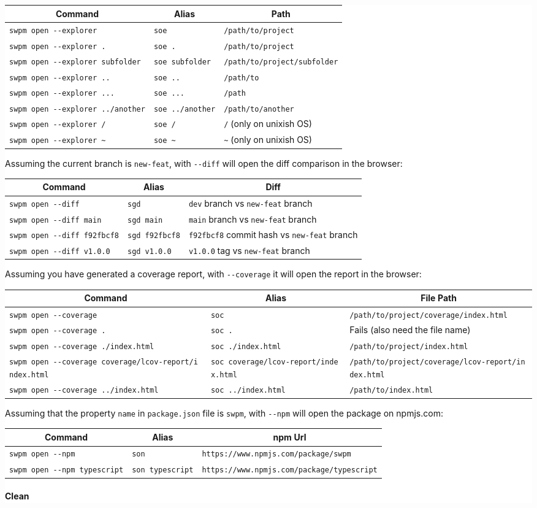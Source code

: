 | Command                           | Alias            | Path                         |
| --------------------------------- | ---------------- | ---------------------------- |
| `swpm open --explorer`            | `soe`            | `/path/to/project`           |
| `swpm open --explorer .`          | `soe .`          | `/path/to/project`           |
| `swpm open --explorer subfolder`  | `soe subfolder`  | `/path/to/project/subfolder` |
| `swpm open --explorer ..`         | `soe ..`         | `/path/to`                   |
| `swpm open --explorer ...`        | `soe ...`        | `/path`                      |
| `swpm open --explorer ../another` | `soe ../another` | `/path/to/another`           |
| `swpm open --explorer /`          | `soe /`          | `/` (only on unixish OS)     |
| `swpm open --explorer ~`          | `soe ~`          | `~` (only on unixish OS)     |

Assuming the current branch is `new-feat`, with `--diff` will open the diff comparison in the browser:

| Command                     | Alias         | Diff                                        |
| --------------------------- |-------------- | ------------------------------------------- |
| `swpm open --diff`          |`sgd`          | `dev` branch vs `new-feat` branch           |
| `swpm open --diff main`     |`sgd main`     | `main` branch vs `new-feat` branch          |
| `swpm open --diff f92fbcf8` |`sgd f92fbcf8` | `f92fbcf8` commit hash vs `new-feat` branch |
| `swpm open --diff v1.0.0`   |`sgd v1.0.0`   | `v1.0.0` tag vs `new-feat` branch           |

Assuming you have generated a coverage report, with `--coverage` it will open the report in the browser:

| Command                                                 | Alias                                  | File Path                                          |
| ------------------------------------------------------- | -------------------------------------- | -------------------------------------------------- |
| `swpm open --coverage`                                  | `soc`                                  | `/path/to/project/coverage/index.html`             |
| `swpm open --coverage .`                                | `soc .`                                | Fails (also need the file name)                    |
| `swpm open --coverage ./index.html`                     | `soc ./index.html`                     | `/path/to/project/index.html`                      |
| `swpm open --coverage coverage/lcov-report/index.html`  | `soc coverage/lcov-report/index.html`  | `/path/to/project/coverage/lcov-report/index.html` |
| `swpm open --coverage ../index.html`                    | `soc ../index.html`                    | `/path/to/index.html`                              |

Assuming that the property `name` in `package.json` file is `swpm`, with `--npm` will open the package on npmjs.com:

| Command                      | Alias           | npm Url                                    |
| ---------------------------- |---------------- | ------------------------------------------ |
| `swpm open --npm`            |`son`            | `https://www.npmjs.com/package/swpm`       |
| `swpm open --npm typescript` |`son typescript` | `https://www.npmjs.com/package/typescript` |

#### Clean
